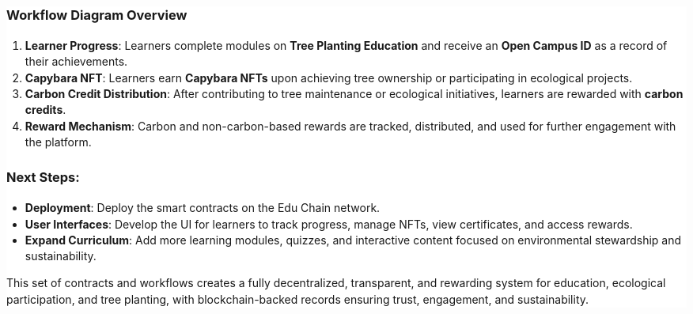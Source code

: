 ### **Workflow Diagram Overview**

1. **Learner Progress**: Learners complete modules on **Tree Planting Education** and receive an **Open Campus ID** as a record of their achievements.
2. **Capybara NFT**: Learners earn **Capybara NFTs** upon achieving tree ownership or participating in ecological projects.
3. **Carbon Credit Distribution**: After contributing to tree maintenance or ecological initiatives, learners are rewarded with **carbon credits**.
4. **Reward Mechanism**: Carbon and non-carbon-based rewards are tracked, distributed, and used for further engagement with the platform.

### **Next Steps**:
- **Deployment**: Deploy the smart contracts on the Edu Chain network.
- **User Interfaces**: Develop the UI for learners to track progress, manage NFTs, view certificates, and access rewards.
- **Expand Curriculum**: Add more learning modules, quizzes, and interactive content focused on environmental stewardship and sustainability.

This set of contracts and workflows creates a fully decentralized, transparent, and rewarding system for education, ecological participation, and tree planting, with blockchain-backed records ensuring trust, engagement, and sustainability.
